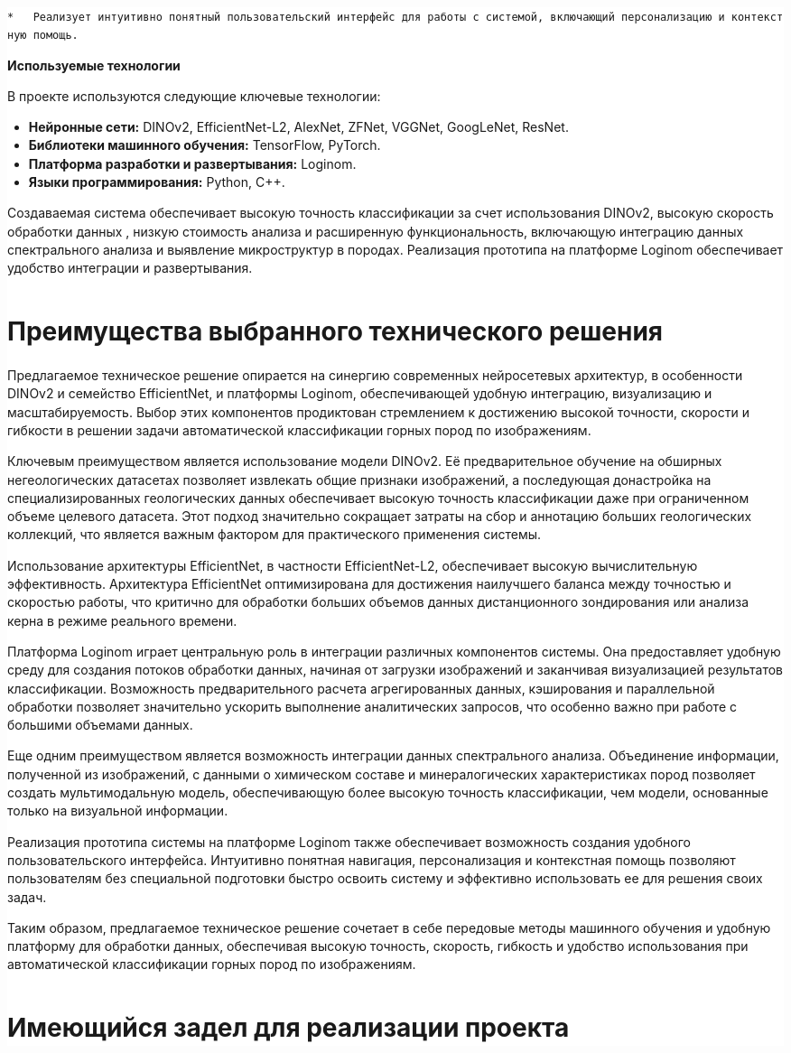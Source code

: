     *   Реализует интуитивно понятный пользовательский интерфейс для работы с системой, включающий персонализацию и контекстную помощь.

**Используемые технологии**

В проекте используются следующие ключевые технологии:

*   **Нейронные сети:** DINOv2, EfficientNet-L2, AlexNet, ZFNet, VGGNet, GoogLeNet, ResNet.
*   **Библиотеки машинного обучения:** TensorFlow, PyTorch.
*   **Платформа разработки и развертывания:** Loginom.
*   **Языки программирования:** Python, C++.

Создаваемая система  обеспечивает высокую точность классификации за счет использования DINOv2, высокую скорость обработки данных , низкую стоимость анализа и расширенную функциональность, включающую интеграцию данных спектрального анализа и выявление микроструктур в породах. Реализация прототипа на платформе Loginom обеспечивает удобство интеграции и развертывания.
# Преимущества выбранного технического решения

Предлагаемое техническое решение опирается на синергию современных нейросетевых архитектур, в особенности DINOv2 и семейство EfficientNet, и платформы Loginom, обеспечивающей удобную интеграцию, визуализацию и масштабируемость. Выбор этих компонентов продиктован стремлением к достижению высокой точности, скорости и гибкости в решении задачи автоматической классификации горных пород по изображениям.

Ключевым преимуществом является использование модели DINOv2. Её предварительное обучение на обширных негеологических датасетах позволяет извлекать общие признаки изображений, а последующая донастройка на специализированных геологических данных обеспечивает высокую точность классификации даже при ограниченном объеме целевого датасета.  Этот подход значительно сокращает затраты на сбор и аннотацию больших геологических коллекций, что является важным фактором для практического применения системы.

Использование архитектуры EfficientNet, в частности EfficientNet-L2, обеспечивает высокую вычислительную эффективность.  Архитектура EfficientNet оптимизирована для достижения наилучшего баланса между точностью и скоростью работы, что критично для обработки больших объемов данных дистанционного зондирования или анализа керна в режиме реального времени.

Платформа Loginom играет центральную роль в интеграции различных компонентов системы. Она предоставляет удобную среду для создания потоков обработки данных, начиная от загрузки изображений и заканчивая визуализацией результатов классификации.  Возможность предварительного расчета агрегированных данных, кэширования и параллельной обработки позволяет значительно ускорить выполнение аналитических запросов, что особенно важно при работе с большими объемами данных.

Еще одним преимуществом является возможность интеграции данных спектрального анализа. Объединение информации, полученной из изображений, с данными о химическом составе и минералогических характеристиках пород позволяет создать мультимодальную модель, обеспечивающую более высокую точность классификации, чем модели, основанные только на визуальной информации.

Реализация прототипа системы на платформе Loginom также обеспечивает возможность создания удобного пользовательского интерфейса. Интуитивно понятная навигация, персонализация и контекстная помощь позволяют пользователям без специальной подготовки быстро освоить систему и эффективно использовать ее для решения своих задач.

Таким образом, предлагаемое техническое решение сочетает в себе передовые методы машинного обучения и удобную платформу для обработки данных, обеспечивая высокую точность, скорость, гибкость и удобство использования при автоматической классификации горных пород по изображениям.
# Имеющийся задел для реализации проекта
